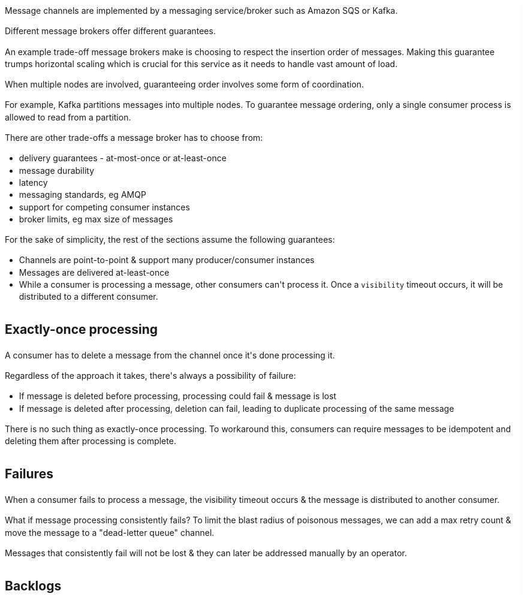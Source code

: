 Message channels are implemented by a messaging service/broker such as Amazon SQS or Kafka.

Different message brokers offer different guarantees.

An example trade-off message brokers make is choosing to respect the insertion order of messages.
Making this guarantee trumps horizontal scaling which is crucial for this service as it needs to handle vast amount of load.

When multiple nodes are involved, guaranteeing order involves some form of coordination.

For example, Kafka partitions messages into multiple nodes. To guarantee message ordering, only a single consumer process is allowed to read from a partition.

There are other trade-offs a message broker has to choose from:

- delivery guarantees - at-most-once or at-least-once
- message durability
- latency
- messaging standards, eg AMQP
- support for competing consumer instances
- broker limits, eg max size of messages

For the sake of simplicity, the rest of the sections assume the following guarantees:

- Channels are point-to-point & support many producer/consumer instances
- Messages are delivered at-least-once
- While a consumer is processing a message, other consumers can't process it. Once a `visibility` timeout occurs, it will be distributed to a different consumer.

## Exactly-once processing

A consumer has to delete a message from the channel once it's done processing it.

Regardless of the approach it takes, there's always a possibility of failure:

- If message is deleted before processing, processing could fail & message is lost
- If message is deleted after processing, deletion can fail, leading to duplicate processing of the same message

There is no such thing as exactly-once processing. To workaround this, consumers can require messages to be idempotent and deleting them after processing is complete.

## Failures

When a consumer fails to process a message, the visibility timeout occurs & the message is distributed to another consumer.

What if message processing consistently fails?
To limit the blast radius of poisonous messages, we can add a max retry count & move the message to a "dead-letter queue" channel.

Messages that consistently fail will not be lost & they can later be addressed manually by an operator.

## Backlogs
